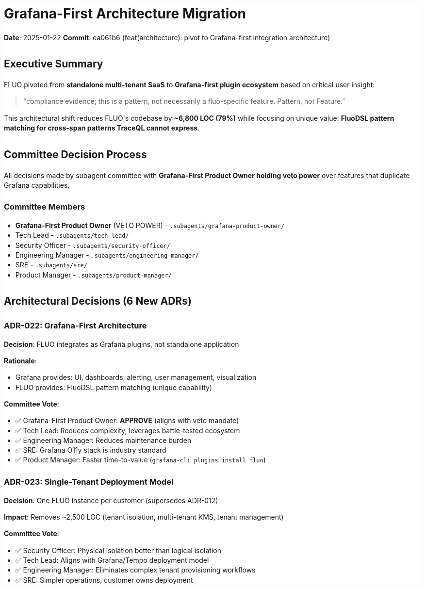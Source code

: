 # Grafana-First Architecture Migration

**Date**: 2025-01-22
**Commit**: ea061b6 (feat(architecture): pivot to Grafana-first integration architecture)

## Executive Summary

FLUO pivoted from **standalone multi-tenant SaaS** to **Grafana-first plugin ecosystem** based on critical user insight:

> "compliance evidence; this is a pattern, not necessarily a fluo-specific feature. Pattern, not Feature."

This architectural shift reduces FLUO's codebase by **~6,800 LOC (79%)** while focusing on unique value: **FluoDSL pattern matching for cross-span patterns TraceQL cannot express**.

## Committee Decision Process

All decisions made by subagent committee with **Grafana-First Product Owner holding veto power** over features that duplicate Grafana capabilities.

### Committee Members
- **Grafana-First Product Owner** (VETO POWER) - `.subagents/grafana-product-owner/`
- Tech Lead - `.subagents/tech-lead/`
- Security Officer - `.subagents/security-officer/`
- Engineering Manager - `.subagents/engineering-manager/`
- SRE - `.subagents/sre/`
- Product Manager - `.subagents/product-manager/`

## Architectural Decisions (6 New ADRs)

### ADR-022: Grafana-First Architecture
**Decision**: FLUO integrates as Grafana plugins, not standalone application

**Rationale**:
- Grafana provides: UI, dashboards, alerting, user management, visualization
- FLUO provides: FluoDSL pattern matching (unique capability)

**Committee Vote**:
- ✅ Grafana-First Product Owner: **APPROVE** (aligns with veto mandate)
- ✅ Tech Lead: Reduces complexity, leverages battle-tested ecosystem
- ✅ Engineering Manager: Reduces maintenance burden
- ✅ SRE: Grafana O11y stack is industry standard
- ✅ Product Manager: Faster time-to-value (`grafana-cli plugins install fluo`)

### ADR-023: Single-Tenant Deployment Model
**Decision**: One FLUO instance per customer (supersedes ADR-012)

**Impact**: Removes ~2,500 LOC (tenant isolation, multi-tenant KMS, tenant management)

**Committee Vote**:
- ✅ Security Officer: Physical isolation better than logical isolation
- ✅ Tech Lead: Aligns with Grafana/Tempo deployment model
- ✅ Engineering Manager: Eliminates complex tenant provisioning workflows
- ✅ SRE: Simpler operations, customer owns deployment
